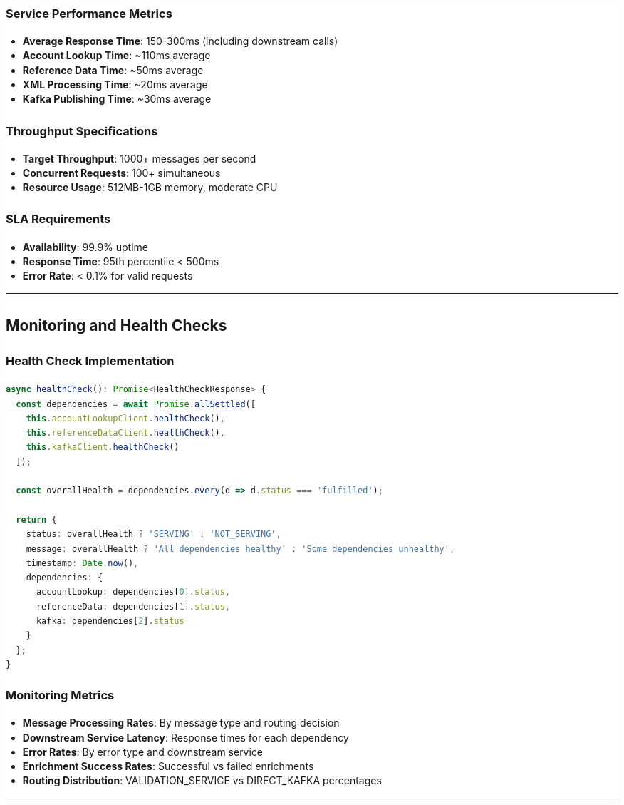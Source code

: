 ### Service Performance Metrics
- **Average Response Time**: 150-300ms (including downstream calls)
- **Account Lookup Time**: ~110ms average
- **Reference Data Time**: ~50ms average  
- **XML Processing Time**: ~20ms average
- **Kafka Publishing Time**: ~30ms average

### Throughput Specifications
- **Target Throughput**: 1000+ messages per second
- **Concurrent Requests**: 100+ simultaneous
- **Resource Usage**: 512MB-1GB memory, moderate CPU

### SLA Requirements
- **Availability**: 99.9% uptime
- **Response Time**: 95th percentile < 500ms
- **Error Rate**: < 0.1% for valid requests

---

## Monitoring and Health Checks

### Health Check Implementation

```typescript
async healthCheck(): Promise<HealthCheckResponse> {
  const dependencies = await Promise.allSettled([
    this.accountLookupClient.healthCheck(),
    this.referenceDataClient.healthCheck(),
    this.kafkaClient.healthCheck()
  ]);
  
  const overallHealth = dependencies.every(d => d.status === 'fulfilled');
  
  return {
    status: overallHealth ? 'SERVING' : 'NOT_SERVING',
    message: overallHealth ? 'All dependencies healthy' : 'Some dependencies unhealthy',
    timestamp: Date.now(),
    dependencies: {
      accountLookup: dependencies[0].status,
      referenceData: dependencies[1].status, 
      kafka: dependencies[2].status
    }
  };
}
```

### Monitoring Metrics

- **Message Processing Rates**: By message type and routing decision
- **Downstream Service Latency**: Response times for each dependency
- **Error Rates**: By error type and downstream service
- **Enrichment Success Rates**: Successful vs failed enrichments
- **Routing Distribution**: VALIDATION_SERVICE vs DIRECT_KAFKA percentages

---